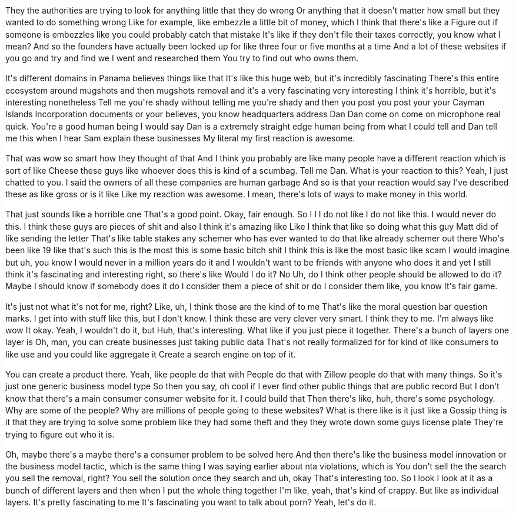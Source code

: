 They the authorities are trying to look for anything little that they do wrong Or anything that it doesn't matter how small but they wanted to do something wrong Like for example, like embezzle a little bit of money, which I think that there's like a Figure out if someone is embezzles like you could probably catch that mistake It's like if they don't file their taxes correctly, you know what I mean? And so the founders have actually been locked up for like three four or five months at a time And a lot of these websites if you go and try and find we I went and researched them You try to find out who owns them.

It's different domains in Panama believes things like that It's like this huge web, but it's incredibly fascinating There's this entire ecosystem around mugshots and then mugshots removal and it's a very fascinating very interesting I think it's horrible, but it's interesting nonetheless Tell me you're shady without telling me you're shady and then you post you post your your Cayman Islands Incorporation documents or your believes, you know headquarters address Dan Dan come on come on microphone real quick. You're a good human being I would say Dan is a extremely straight edge human being from what I could tell and Dan tell me this when I hear Sam explain these businesses My literal my first reaction is awesome.

That was wow so smart how they thought of that And I think you probably are like many people have a different reaction which is sort of like Cheese these guys like whoever does this is kind of a scumbag. Tell me Dan. What is your reaction to this? Yeah, I just chatted to you. I said the owners of all these companies are human garbage And so is that your reaction would say I've described these as like gross or is it like Like my reaction was awesome. I mean, there's lots of ways to make money in this world.

That just sounds like a horrible one That's a good point. Okay, fair enough. So I I I do not like I do not like this. I would never do this. I think these guys are pieces of shit and also I think it's amazing like Like I think that like so doing what this guy Matt did of like sending the letter That's like table stakes any schemer who has ever wanted to do that like already schemer out there Who's been like 19 like that's such this is the most this is some basic bitch shit I think this is like the most basic like scam I would imagine but uh, you know I would never in a million years do it and I wouldn't want to be friends with anyone who does it and yet I still think it's fascinating and interesting right, so there's like Would I do it? No Uh, do I think other people should be allowed to do it? Maybe I should know if somebody does it do I consider them a piece of shit or do I consider them like, you know It's fair game.

It's just not what it's not for me, right? Like, uh, I think those are the kind of to me That's like the moral question bar question marks. I get into with stuff like this, but I don't know. I think these are very clever very smart. I think they to me. I'm always like wow It okay. Yeah, I wouldn't do it, but Huh, that's interesting. What like if you just piece it together. There's a bunch of layers one layer is Oh, man, you can create businesses just taking public data That's not really formalized for for kind of like consumers to like use and you could like aggregate it Create a search engine on top of it.

You can create a product there. Yeah, like people do that with People do that with Zillow people do that with many things. So it's just one generic business model type So then you say, oh cool if I ever find other public things that are public record But I don't know that there's a main consumer consumer website for it. I could build that Then there's like, huh, there's some psychology. Why are some of the people? Why are millions of people going to these websites? What is there like is it just like a Gossip thing is it that they are trying to solve some problem like they had some theft and they they wrote down some guys license plate They're trying to figure out who it is.

Oh, maybe there's a maybe there's a consumer problem to be solved here And then there's like the business model innovation or the business model tactic, which is the same thing I was saying earlier about nta violations, which is You don't sell the the search you sell the removal, right? You sell the solution once they search and uh, okay That's interesting too. So I look I look at it as a bunch of different layers and then when I put the whole thing together I'm like, yeah, that's kind of crappy. But like as individual layers. It's pretty fascinating to me It's fascinating you want to talk about porn? Yeah, let's do it.
